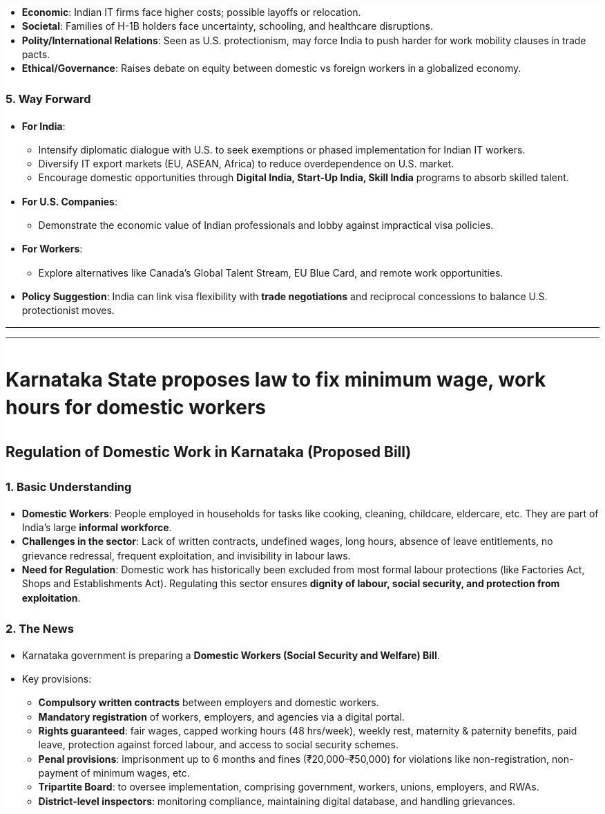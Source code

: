   * **Economic**: Indian IT firms face higher costs; possible layoffs or relocation.
  * **Societal**: Families of H-1B holders face uncertainty, schooling, and healthcare disruptions.
  * **Polity/International Relations**: Seen as U.S. protectionism, may force India to push harder for work mobility clauses in trade pacts.
  * **Ethical/Governance**: Raises debate on equity between domestic vs foreign workers in a globalized economy.

### 5. **Way Forward**

* **For India**:

  * Intensify diplomatic dialogue with U.S. to seek exemptions or phased implementation for Indian IT workers.
  * Diversify IT export markets (EU, ASEAN, Africa) to reduce overdependence on U.S. market.
  * Encourage domestic opportunities through **Digital India, Start-Up India, Skill India** programs to absorb skilled talent.
* **For U.S. Companies**:

  * Demonstrate the economic value of Indian professionals and lobby against impractical visa policies.
* **For Workers**:

  * Explore alternatives like Canada’s Global Talent Stream, EU Blue Card, and remote work opportunities.
* **Policy Suggestion**: India can link visa flexibility with **trade negotiations** and reciprocal concessions to balance U.S. protectionist moves.

---

---

# Karnataka State proposes law to fix minimum wage, work hours for domestic workers
## Regulation of Domestic Work in Karnataka (Proposed Bill)

### 1. **Basic Understanding**

* **Domestic Workers**: People employed in households for tasks like cooking, cleaning, childcare, eldercare, etc. They are part of India’s large **informal workforce**.
* **Challenges in the sector**: Lack of written contracts, undefined wages, long hours, absence of leave entitlements, no grievance redressal, frequent exploitation, and invisibility in labour laws.
* **Need for Regulation**: Domestic work has historically been excluded from most formal labour protections (like Factories Act, Shops and Establishments Act). Regulating this sector ensures **dignity of labour, social security, and protection from exploitation**.

### 2. **The News**

* Karnataka government is preparing a **Domestic Workers (Social Security and Welfare) Bill**.
* Key provisions:

  * **Compulsory written contracts** between employers and domestic workers.
  * **Mandatory registration** of workers, employers, and agencies via a digital portal.
  * **Rights guaranteed**: fair wages, capped working hours (48 hrs/week), weekly rest, maternity & paternity benefits, paid leave, protection against forced labour, and access to social security schemes.
  * **Penal provisions**: imprisonment up to 6 months and fines (₹20,000–₹50,000) for violations like non-registration, non-payment of minimum wages, etc.
  * **Tripartite Board**: to oversee implementation, comprising government, workers, unions, employers, and RWAs.
  * **District-level inspectors**: monitoring compliance, maintaining digital database, and handling grievances.
